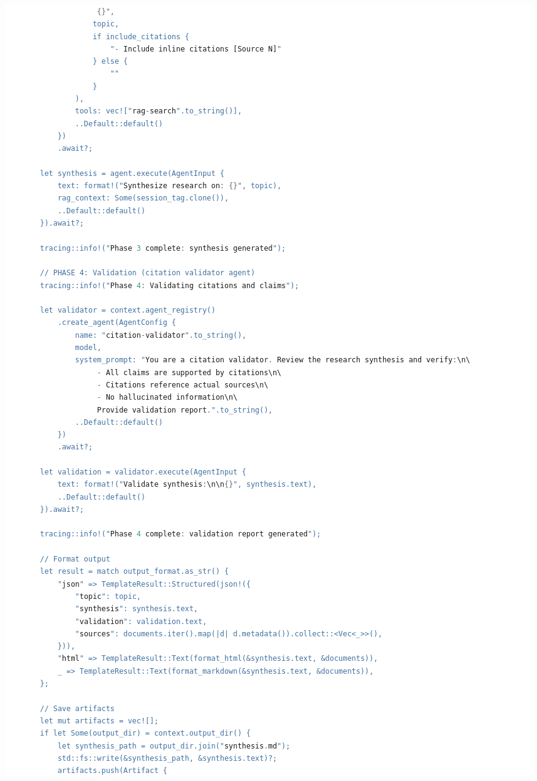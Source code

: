 ```rust
                     {}",
                    topic,
                    if include_citations {
                        "- Include inline citations [Source N]"
                    } else {
                        ""
                    }
                ),
                tools: vec!["rag-search".to_string()],
                ..Default::default()
            })
            .await?;

        let synthesis = agent.execute(AgentInput {
            text: format!("Synthesize research on: {}", topic),
            rag_context: Some(session_tag.clone()),
            ..Default::default()
        }).await?;

        tracing::info!("Phase 3 complete: synthesis generated");

        // PHASE 4: Validation (citation validator agent)
        tracing::info!("Phase 4: Validating citations and claims");

        let validator = context.agent_registry()
            .create_agent(AgentConfig {
                name: "citation-validator".to_string(),
                model,
                system_prompt: "You are a citation validator. Review the research synthesis and verify:\n\
                     - All claims are supported by citations\n\
                     - Citations reference actual sources\n\
                     - No hallucinated information\n\
                     Provide validation report.".to_string(),
                ..Default::default()
            })
            .await?;

        let validation = validator.execute(AgentInput {
            text: format!("Validate synthesis:\n\n{}", synthesis.text),
            ..Default::default()
        }).await?;

        tracing::info!("Phase 4 complete: validation report generated");

        // Format output
        let result = match output_format.as_str() {
            "json" => TemplateResult::Structured(json!({
                "topic": topic,
                "synthesis": synthesis.text,
                "validation": validation.text,
                "sources": documents.iter().map(|d| d.metadata()).collect::<Vec<_>>(),
            })),
            "html" => TemplateResult::Text(format_html(&synthesis.text, &documents)),
            _ => TemplateResult::Text(format_markdown(&synthesis.text, &documents)),
        };

        // Save artifacts
        let mut artifacts = vec![];
        if let Some(output_dir) = context.output_dir() {
            let synthesis_path = output_dir.join("synthesis.md");
            std::fs::write(&synthesis_path, &synthesis.text)?;
            artifacts.push(Artifact {
```